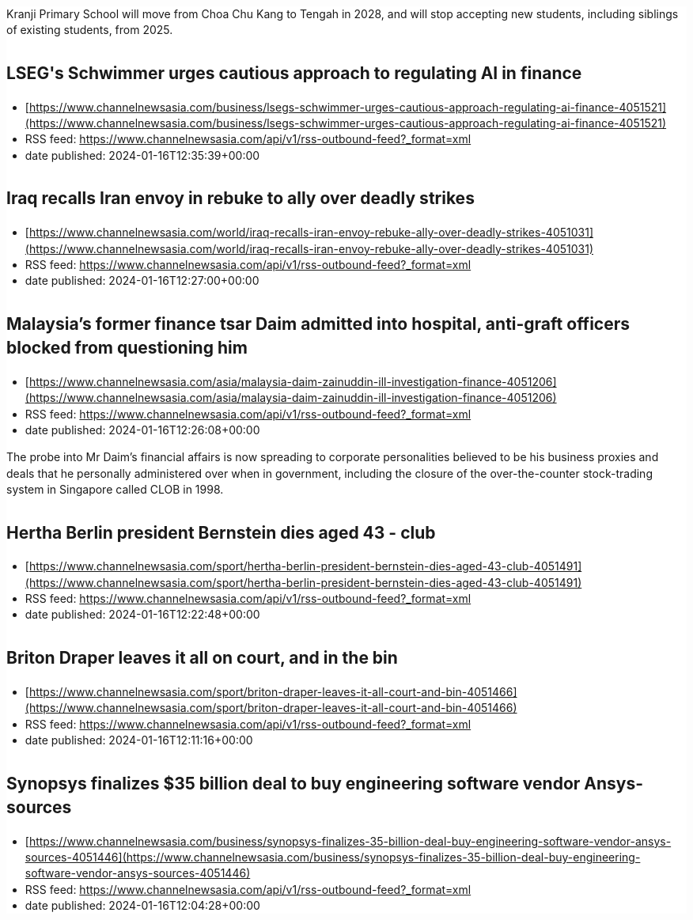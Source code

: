 Kranji Primary School will move from Choa Chu Kang to Tengah in 2028, and will stop accepting new students, including siblings of existing students, from 2025.

## LSEG's Schwimmer urges cautious approach to regulating AI in finance
 - [https://www.channelnewsasia.com/business/lsegs-schwimmer-urges-cautious-approach-regulating-ai-finance-4051521](https://www.channelnewsasia.com/business/lsegs-schwimmer-urges-cautious-approach-regulating-ai-finance-4051521)
 - RSS feed: https://www.channelnewsasia.com/api/v1/rss-outbound-feed?_format=xml
 - date published: 2024-01-16T12:35:39+00:00



## Iraq recalls Iran envoy in rebuke to ally over deadly strikes
 - [https://www.channelnewsasia.com/world/iraq-recalls-iran-envoy-rebuke-ally-over-deadly-strikes-4051031](https://www.channelnewsasia.com/world/iraq-recalls-iran-envoy-rebuke-ally-over-deadly-strikes-4051031)
 - RSS feed: https://www.channelnewsasia.com/api/v1/rss-outbound-feed?_format=xml
 - date published: 2024-01-16T12:27:00+00:00



## Malaysia’s former finance tsar Daim admitted into hospital, anti-graft officers blocked from questioning him
 - [https://www.channelnewsasia.com/asia/malaysia-daim-zainuddin-ill-investigation-finance-4051206](https://www.channelnewsasia.com/asia/malaysia-daim-zainuddin-ill-investigation-finance-4051206)
 - RSS feed: https://www.channelnewsasia.com/api/v1/rss-outbound-feed?_format=xml
 - date published: 2024-01-16T12:26:08+00:00

The probe into Mr Daim’s financial affairs is now spreading to corporate personalities believed to be his business proxies and deals that he personally administered over when in government, including the closure of the over-the-counter stock-trading system in Singapore called CLOB in 1998.

## Hertha Berlin president Bernstein dies aged 43 - club
 - [https://www.channelnewsasia.com/sport/hertha-berlin-president-bernstein-dies-aged-43-club-4051491](https://www.channelnewsasia.com/sport/hertha-berlin-president-bernstein-dies-aged-43-club-4051491)
 - RSS feed: https://www.channelnewsasia.com/api/v1/rss-outbound-feed?_format=xml
 - date published: 2024-01-16T12:22:48+00:00



## Briton Draper leaves it all on court, and in the bin
 - [https://www.channelnewsasia.com/sport/briton-draper-leaves-it-all-court-and-bin-4051466](https://www.channelnewsasia.com/sport/briton-draper-leaves-it-all-court-and-bin-4051466)
 - RSS feed: https://www.channelnewsasia.com/api/v1/rss-outbound-feed?_format=xml
 - date published: 2024-01-16T12:11:16+00:00



## Synopsys finalizes $35 billion deal to buy engineering software vendor Ansys-sources
 - [https://www.channelnewsasia.com/business/synopsys-finalizes-35-billion-deal-buy-engineering-software-vendor-ansys-sources-4051446](https://www.channelnewsasia.com/business/synopsys-finalizes-35-billion-deal-buy-engineering-software-vendor-ansys-sources-4051446)
 - RSS feed: https://www.channelnewsasia.com/api/v1/rss-outbound-feed?_format=xml
 - date published: 2024-01-16T12:04:28+00:00
